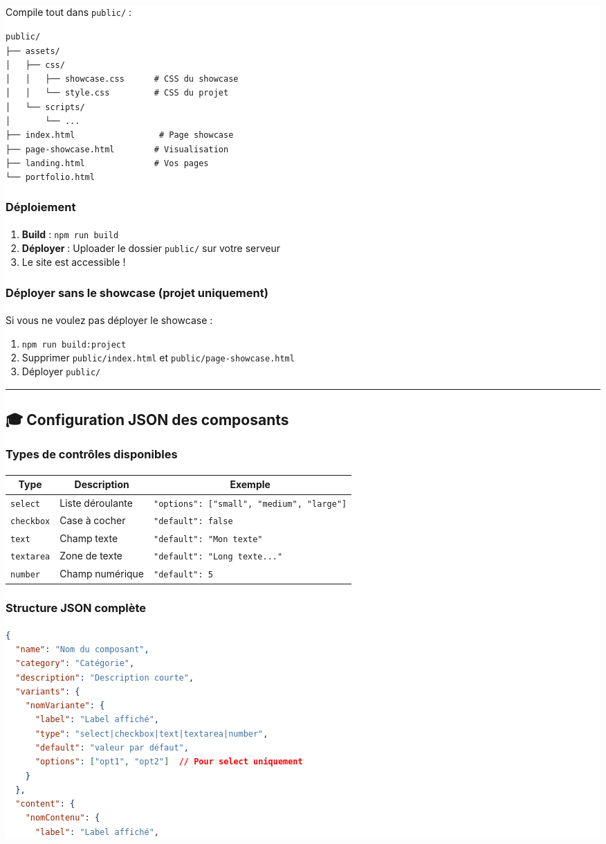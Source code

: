 Compile tout dans `public/` :

```
public/
├── assets/
│   ├── css/
│   │   ├── showcase.css      # CSS du showcase
│   │   └── style.css         # CSS du projet
│   └── scripts/
│       └── ...
├── index.html                 # Page showcase
├── page-showcase.html        # Visualisation
├── landing.html              # Vos pages
└── portfolio.html
```

### Déploiement

1. **Build** : `npm run build`
2. **Déployer** : Uploader le dossier `public/` sur votre serveur
3. Le site est accessible !

### Déployer sans le showcase (projet uniquement)

Si vous ne voulez pas déployer le showcase :

1. `npm run build:project`
2. Supprimer `public/index.html` et `public/page-showcase.html`
3. Déployer `public/`

---

## 🎓 Configuration JSON des composants

### Types de contrôles disponibles

| Type | Description | Exemple |
|------|-------------|---------|
| `select` | Liste déroulante | `"options": ["small", "medium", "large"]` |
| `checkbox` | Case à cocher | `"default": false` |
| `text` | Champ texte | `"default": "Mon texte"` |
| `textarea` | Zone de texte | `"default": "Long texte..."` |
| `number` | Champ numérique | `"default": 5` |

### Structure JSON complète

```json
{
  "name": "Nom du composant",
  "category": "Catégorie",
  "description": "Description courte",
  "variants": {
    "nomVariante": {
      "label": "Label affiché",
      "type": "select|checkbox|text|textarea|number",
      "default": "valeur par défaut",
      "options": ["opt1", "opt2"]  // Pour select uniquement
    }
  },
  "content": {
    "nomContenu": {
      "label": "Label affiché",
```